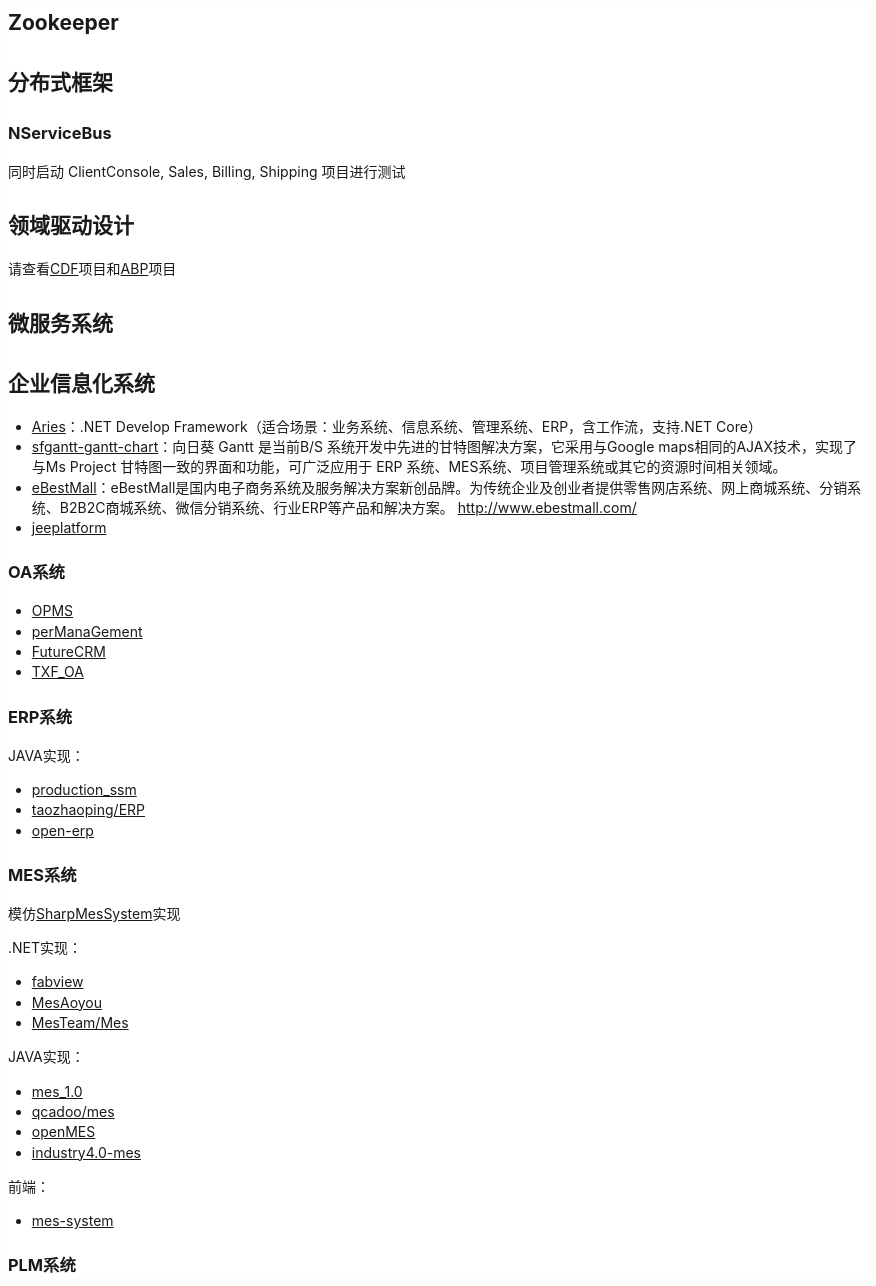 ## Zookeeper

## 分布式框架

### NServiceBus

同时启动 ClientConsole, Sales, Billing, Shipping 项目进行测试

## 领域驱动设计

请查看[CDF](./CDF.sln)项目和[ABP](./ABP.sln)项目

## 微服务系统

## 企业信息化系统

- [Aries](https://github.com/cyq1162/Aries)：.NET Develop Framework（适合场景：业务系统、信息系统、管理系统、ERP，含工作流，支持.NET Core）
- [sfgantt-gantt-chart](https://github.com/liaoqingmiao/sfgantt-gantt-chart)：向日葵 Gantt 是当前B/S 系统开发中先进的甘特图解决方案，它采用与Google maps相同的AJAX技术，实现了与Ms Project 甘特图一致的界面和功能，可广泛应用于 ERP 系统、MES系统、项目管理系统或其它的资源时间相关领域。
- [eBestMall](https://github.com/hongyukeji/eBestMall)：eBestMall是国内电子商务系统及服务解决方案新创品牌。为传统企业及创业者提供零售网店系统、网上商城系统、分销系统、B2B2C商城系统、微信分销系统、行业ERP等产品和解决方案。 http://www.ebestmall.com/
- [jeeplatform](https://github.com/u014427391/jeeplatform)

### OA系统

- [OPMS](https://github.com/lock-upme/OPMS)
- [perManaGement](https://github.com/mojooo/perManaGement)
- [FutureCRM](https://github.com/shigenwang/FutureCRM)
- [TXF_OA](https://github.com/iFuck/TXF_OA)

### ERP系统

JAVA实现：

- [production_ssm](https://github.com/megagao/production_ssm)
- [taozhaoping/ERP](https://github.com/taozhaoping/ERP)
- [open-erp](https://github.com/firebata/open-erp)

### MES系统

模仿[SharpMesSystem](http://mes.hslcommunication.cn/)实现

.NET实现：

- [fabview](https://github.com/fabview/fabview)
- [MesAoyou](https://github.com/JieChuangJia/MesAoyou)
- [MesTeam/Mes](https://github.com/MesTeam/Mes)

JAVA实现：

- [mes_1.0](https://github.com/binglin881211/mes_1.0)
- [qcadoo/mes](https://github.com/qcadoo/mes)
- [openMES](https://github.com/ming-hai/openMES)
- [industry4.0-mes](https://github.com/ricefishtech/industry4.0-mes)

前端：

- [mes-system](https://github.com/xuguangwen/mes-system)

### PLM系统
